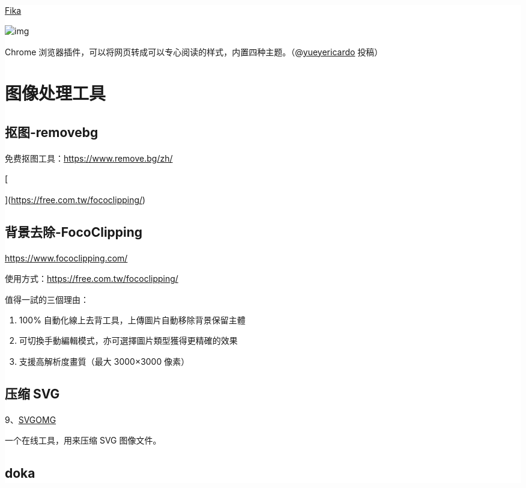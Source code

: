 

[Fika](https://chrome.google.com/webstore/detail/fika-reader-mode/fbcdnjeoghampomjjaahjgjghdjdbbcj)



![img](https://cdn.nlark.com/yuque/0/2019/png/84141/1555831107714-218a61fd-e765-40b9-8dc8-f6ed458a437f.png)



Chrome 浏览器插件，可以将网页转成可以专心阅读的样式，内置四种主题。（@[yueyericardo](https://github.com/ruanyf/weekly/issues/473) 投稿）

# 图像处理工具



## 抠图-removebg



免费抠图工具：https://www.remove.bg/zh/



[



](https://free.com.tw/fococlipping/)

## 背景去除-FocoClipping



https://www.fococlipping.com/



使用方式：https://free.com.tw/fococlipping/



值得一試的三個理由：

1. 100% 自動化線上去背工具，上傳圖片自動移除背景保留主體
2. 可切換手動編輯模式，亦可選擇圖片類型獲得更精確的效果

1. 支援高解析度畫質（最大 3000×3000 像素）

## 压缩 SVG 



9、[SVGOMG](https://jakearchibald.github.io/svgomg/)



一个在线工具，用来压缩 SVG 图像文件。

## doka


